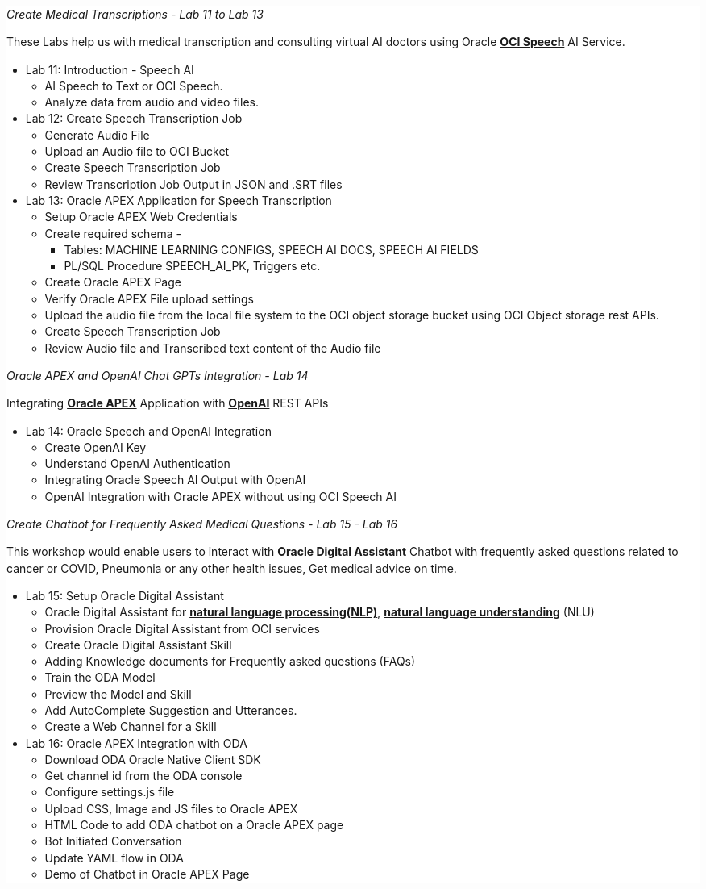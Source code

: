 *Create Medical Transcriptions - Lab 11 to Lab 13* 

These Labs help us with medical transcription and consulting virtual AI doctors using Oracle [**OCI Speech**](https://www.oracle.com/in/artificial-intelligence/speech/) AI Service.

* Lab 11: Introduction - Speech AI
    * AI Speech to Text or OCI Speech.
    * Analyze data from audio and video files.
* Lab 12: Create Speech Transcription Job
    * Generate Audio File
    * Upload an Audio file to OCI Bucket
    * Create Speech Transcription Job
    * Review Transcription Job Output in JSON and .SRT files 
* Lab 13: Oracle APEX Application for Speech Transcription
    * Setup Oracle APEX Web Credentials
    * Create required schema - 
        * Tables: MACHINE LEARNING CONFIGS, SPEECH AI DOCS, SPEECH AI FIELDS
        * PL/SQL Procedure SPEECH\_AI\_PK, Triggers etc.
    * Create Oracle APEX Page
    * Verify Oracle APEX File upload settings
    * Upload the audio file from the local file system to the OCI object storage bucket using OCI Object storage rest APIs.
    * Create Speech Transcription Job
    * Review Audio file and Transcribed text content of the Audio file

*Oracle APEX and OpenAI Chat GPTs Integration - Lab 14*

Integrating [**Oracle APEX**](https://apex.oracle.com/en/) Application with [**OpenAI**](https://openai.com/) REST APIs

* Lab 14: Oracle Speech and OpenAI Integration
    * Create OpenAI Key
    * Understand OpenAI Authentication  
    * Integrating Oracle Speech AI Output with OpenAI
    * OpenAI Integration with Oracle APEX without using OCI Speech AI

*Create Chatbot for Frequently Asked Medical Questions - Lab 15 - Lab 16*

This workshop would enable users to interact with [**Oracle Digital Assistant**](https://www.oracle.com/in/chatbots/) Chatbot with frequently asked questions related to cancer or COVID, Pneumonia or any other health issues, Get medical advice on time.

* Lab 15: Setup Oracle Digital Assistant
    * Oracle Digital Assistant for [**natural language processing(NLP)**](https://en.wikipedia.org/wiki/Natural_language_processing), [**natural language understanding**](https://en.wikipedia.org/wiki/Natural-language_understanding) (NLU) 
    * Provision Oracle Digital Assistant from OCI services
    * Create Oracle Digital Assistant Skill 
    * Adding Knowledge documents for Frequently asked questions (FAQs)
    * Train the ODA Model
    * Preview the Model and Skill
    * Add AutoComplete Suggestion and Utterances.
    * Create a Web Channel for a Skill
* Lab 16: Oracle APEX Integration with ODA
    * Download ODA Oracle Native Client SDK
    * Get channel id from the ODA console
    * Configure settings.js file
    * Upload CSS, Image and JS files to Oracle APEX 
    * HTML Code to add ODA chatbot on a Oracle APEX page
    * Bot Initiated Conversation
    * Update YAML flow in ODA
    * Demo of Chatbot in Oracle APEX Page
